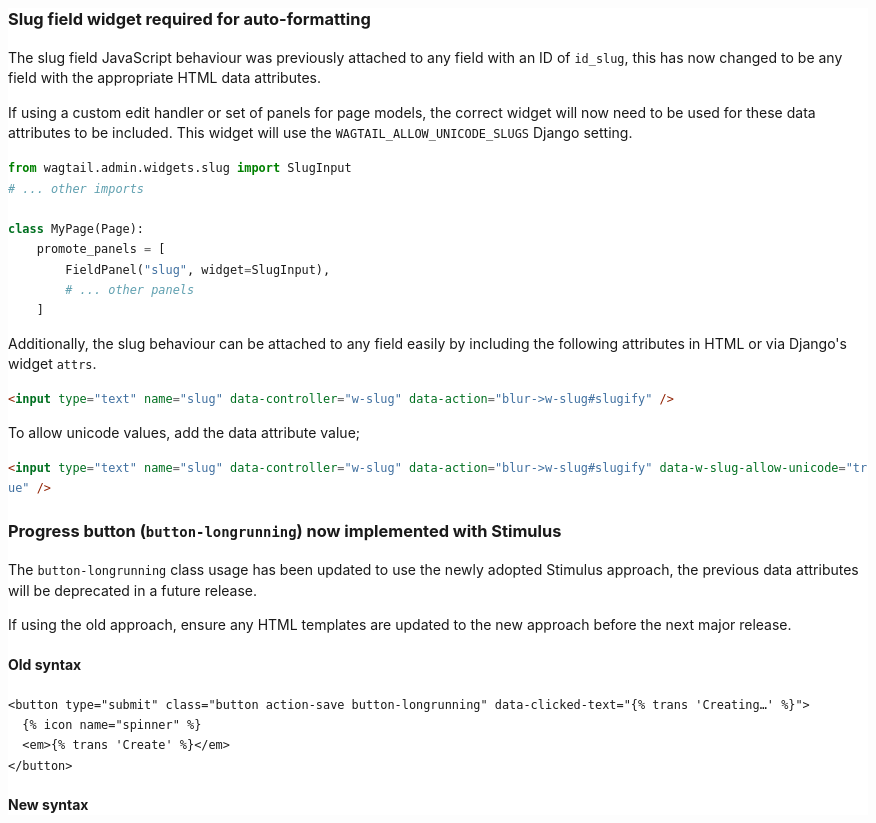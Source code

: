 
### Slug field widget required for auto-formatting

The slug field JavaScript behaviour was previously attached to any field with an ID of `id_slug`, this has now changed to be any field with the appropriate HTML data attributes.

If using a custom edit handler or set of panels for page models, the correct widget will now need to be used for these data attributes to be included. This widget will use the `WAGTAIL_ALLOW_UNICODE_SLUGS` Django setting.

```python
from wagtail.admin.widgets.slug import SlugInput
# ... other imports

class MyPage(Page):
    promote_panels = [
        FieldPanel("slug", widget=SlugInput),
        # ... other panels
    ]
```

Additionally, the slug behaviour can be attached to any field easily by including the following attributes in HTML or via Django's widget `attrs`.

```html
<input type="text" name="slug" data-controller="w-slug" data-action="blur->w-slug#slugify" />
```

To allow unicode values, add the data attribute value;

```html
<input type="text" name="slug" data-controller="w-slug" data-action="blur->w-slug#slugify" data-w-slug-allow-unicode="true" />
```



### Progress button (`button-longrunning`) now implemented with Stimulus

The `button-longrunning` class usage has been updated to use the newly adopted Stimulus approach, the previous data attributes will be deprecated in a future release.

If using the old approach, ensure any HTML templates are updated to the new approach before the next major release.

#### Old syntax

```html+django
<button type="submit" class="button action-save button-longrunning" data-clicked-text="{% trans 'Creating…' %}">
  {% icon name="spinner" %}
  <em>{% trans 'Create' %}</em>
</button>
```

#### New syntax
